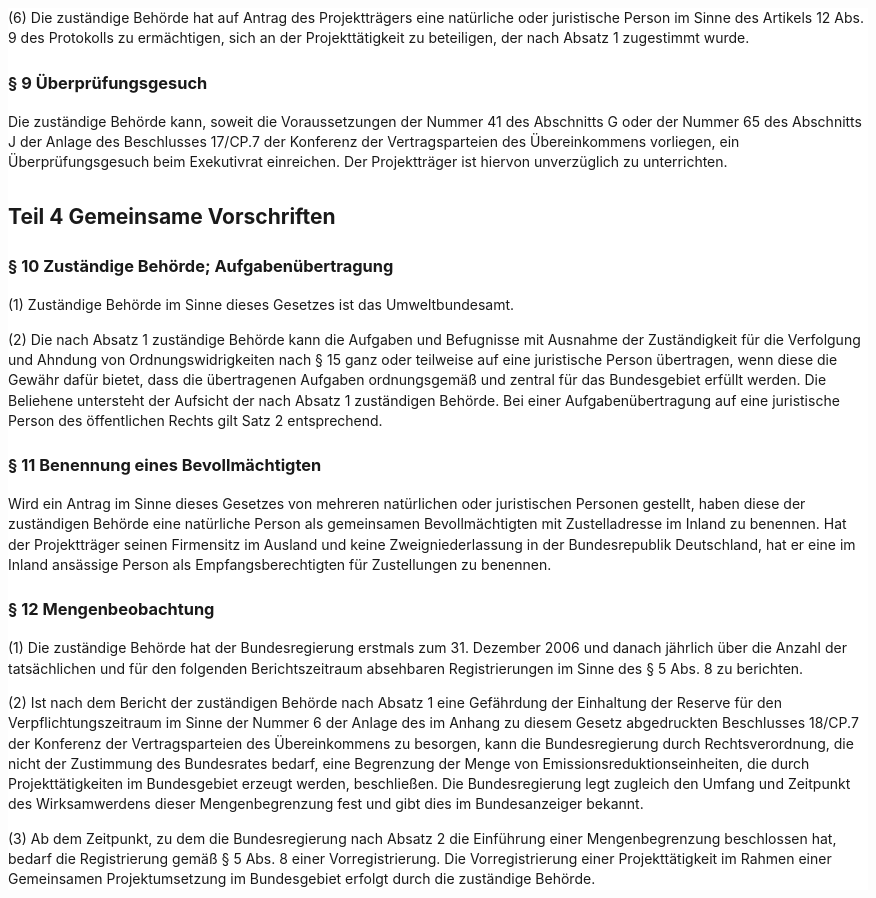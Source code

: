 (6) Die zuständige Behörde hat auf Antrag des Projektträgers eine natürliche oder juristische Person im Sinne des Artikels 12 Abs. 9 des Protokolls zu ermächtigen, sich an der Projekttätigkeit zu beteiligen, der nach Absatz 1 zugestimmt wurde.

### § 9 Überprüfungsgesuch

Die zuständige Behörde kann, soweit die Voraussetzungen der Nummer 41 des Abschnitts G oder der Nummer 65 des Abschnitts J der Anlage des Beschlusses 17/CP.7 der Konferenz der Vertragsparteien des Übereinkommens vorliegen, ein Überprüfungsgesuch beim Exekutivrat einreichen. Der Projektträger ist hiervon unverzüglich zu unterrichten.

Teil 4 Gemeinsame Vorschriften
------------------------------

### 

### § 10 Zuständige Behörde; Aufgabenübertragung

(1) Zuständige Behörde im Sinne dieses Gesetzes ist das Umweltbundesamt.

(2) Die nach Absatz 1 zuständige Behörde kann die Aufgaben und Befugnisse mit Ausnahme der Zuständigkeit für die Verfolgung und Ahndung von Ordnungswidrigkeiten nach § 15 ganz oder teilweise auf eine juristische Person übertragen, wenn diese die Gewähr dafür bietet, dass die übertragenen Aufgaben ordnungsgemäß und zentral für das Bundesgebiet erfüllt werden. Die Beliehene untersteht der Aufsicht der nach Absatz 1 zuständigen Behörde. Bei einer Aufgabenübertragung auf eine juristische Person des öffentlichen Rechts gilt Satz 2 entsprechend.

### § 11 Benennung eines Bevollmächtigten

Wird ein Antrag im Sinne dieses Gesetzes von mehreren natürlichen oder juristischen Personen gestellt, haben diese der zuständigen Behörde eine natürliche Person als gemeinsamen Bevollmächtigten mit Zustelladresse im Inland zu benennen. Hat der Projektträger seinen Firmensitz im Ausland und keine Zweigniederlassung in der Bundesrepublik Deutschland, hat er eine im Inland ansässige Person als Empfangsberechtigten für Zustellungen zu benennen.

### § 12 Mengenbeobachtung

(1) Die zuständige Behörde hat der Bundesregierung erstmals zum 31. Dezember 2006 und danach jährlich über die Anzahl der tatsächlichen und für den folgenden Berichtszeitraum absehbaren Registrierungen im Sinne des § 5 Abs. 8 zu berichten.

(2) Ist nach dem Bericht der zuständigen Behörde nach Absatz 1 eine Gefährdung der Einhaltung der Reserve für den Verpflichtungszeitraum im Sinne der Nummer 6 der Anlage des im Anhang zu diesem Gesetz abgedruckten Beschlusses 18/CP.7 der Konferenz der Vertragsparteien des Übereinkommens zu besorgen, kann die Bundesregierung durch Rechtsverordnung, die nicht der Zustimmung des Bundesrates bedarf, eine Begrenzung der Menge von Emissionsreduktionseinheiten, die durch Projekttätigkeiten im Bundesgebiet erzeugt werden, beschließen. Die Bundesregierung legt zugleich den Umfang und Zeitpunkt des Wirksamwerdens dieser Mengenbegrenzung fest und gibt dies im Bundesanzeiger bekannt.

(3) Ab dem Zeitpunkt, zu dem die Bundesregierung nach Absatz 2 die Einführung einer Mengenbegrenzung beschlossen hat, bedarf die Registrierung gemäß § 5 Abs. 8 einer Vorregistrierung. Die Vorregistrierung einer Projekttätigkeit im Rahmen einer Gemeinsamen Projektumsetzung im Bundesgebiet erfolgt durch die zuständige Behörde.
